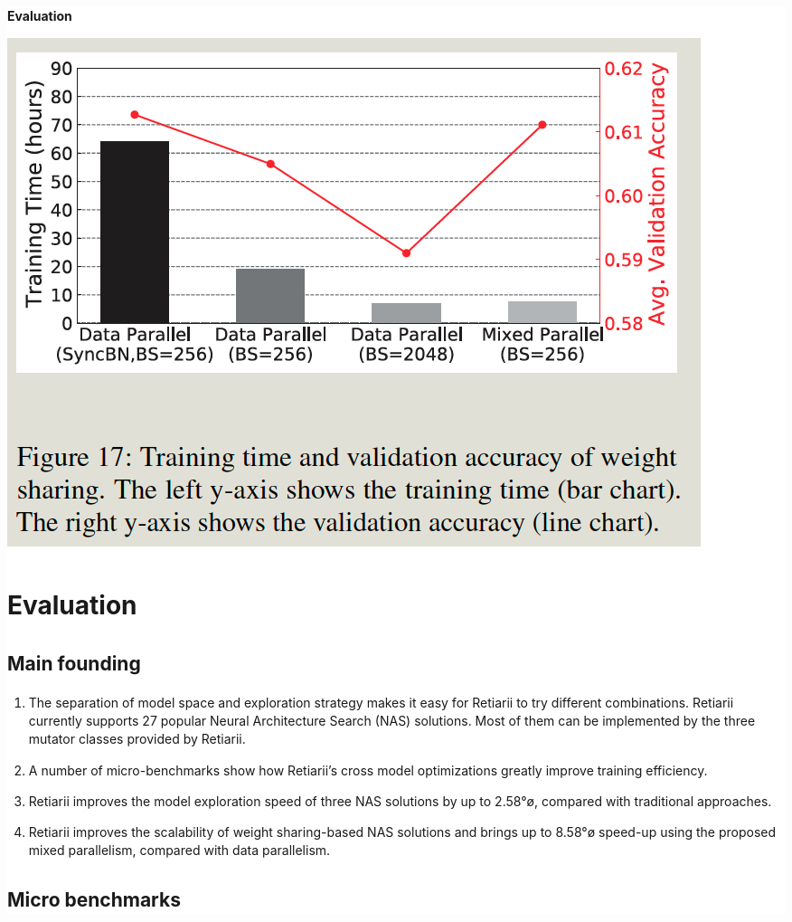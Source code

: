 **Evaluation**

![image-20220419222635225](../imgs/image-20220419222635225.png)

# Evaluation

## Main founding

1. The separation of model space and exploration strategy makes it easy for Retiarii to try different combinations.  Retiarii currently supports 27 popular Neural Architecture Search (NAS) solutions. Most of them can be implemented by the three mutator classes provided by Retiarii.

2. A number of micro-benchmarks show how Retiarii’s cross model optimizations greatly improve training efficiency.

3. Retiarii improves the model exploration speed of three NAS solutions by up to 2.58°ø, compared with traditional approaches.

4. Retiarii improves the scalability of weight sharing-based NAS solutions and brings up to 8.58°ø speed-up using the proposed mixed parallelism, compared with data parallelism.

## Micro benchmarks
